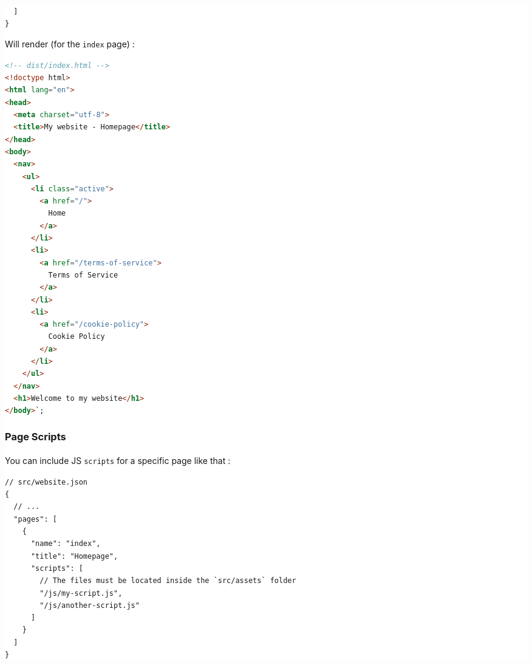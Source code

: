 ```jsonc
  ]
}
```

Will render (for the `index` page) :

```html
<!-- dist/index.html -->
<!doctype html>
<html lang="en">
<head>
  <meta charset="utf-8">
  <title>My website - Homepage</title>
</head>
<body>
  <nav>
    <ul>
      <li class="active">
        <a href="/">
          Home
        </a>
      </li>
      <li>
        <a href="/terms-of-service">
          Terms of Service
        </a>
      </li>
      <li>
        <a href="/cookie-policy">
          Cookie Policy
        </a>
      </li>
    </ul>
  </nav>
  <h1>Welcome to my website</h1>
</body>`;
```

### Page Scripts

You can include JS `scripts` for a specific page like that :

```jsonc
// src/website.json
{
  // ...
  "pages": [
    {
      "name": "index",
      "title": "Homepage",
      "scripts": [
        // The files must be located inside the `src/assets` folder
        "/js/my-script.js",
        "/js/another-script.js"
      ]
    }
  ]
}
```
